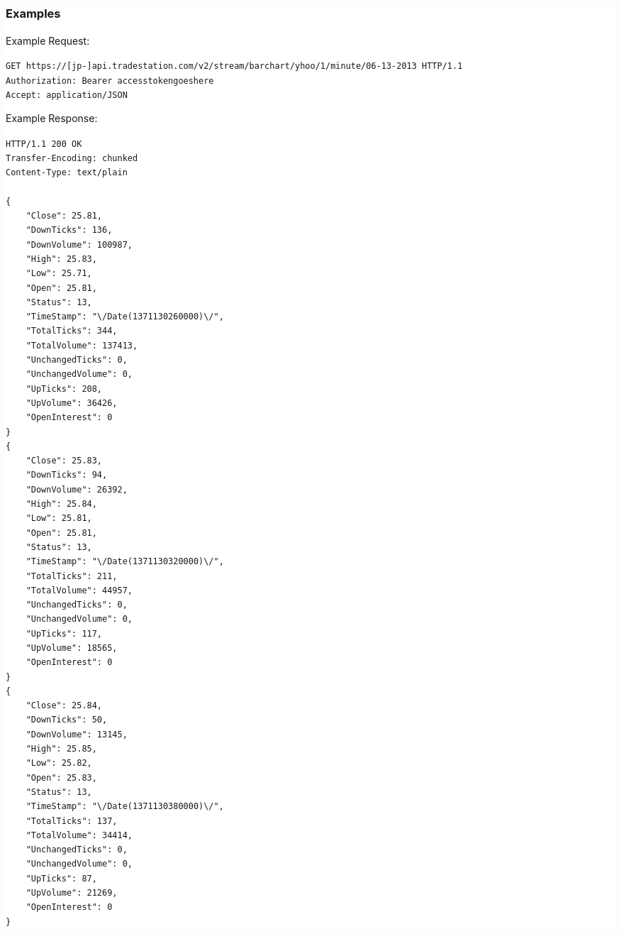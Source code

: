 ### Examples

Example Request:

    GET https://[jp-]api.tradestation.com/v2/stream/barchart/yhoo/1/minute/06-13-2013 HTTP/1.1
    Authorization: Bearer accesstokengoeshere
    Accept: application/JSON

Example Response:

    HTTP/1.1 200 OK
    Transfer-Encoding: chunked
    Content-Type: text/plain

    {
        "Close": 25.81,
        "DownTicks": 136,
        "DownVolume": 100987,
        "High": 25.83,
        "Low": 25.71,
        "Open": 25.81,
        "Status": 13,
        "TimeStamp": "\/Date(1371130260000)\/",
        "TotalTicks": 344,
        "TotalVolume": 137413,
        "UnchangedTicks": 0,
        "UnchangedVolume": 0,
        "UpTicks": 208,
        "UpVolume": 36426,
        "OpenInterest": 0
    }
    {
        "Close": 25.83,
        "DownTicks": 94,
        "DownVolume": 26392,
        "High": 25.84,
        "Low": 25.81,
        "Open": 25.81,
        "Status": 13,
        "TimeStamp": "\/Date(1371130320000)\/",
        "TotalTicks": 211,
        "TotalVolume": 44957,
        "UnchangedTicks": 0,
        "UnchangedVolume": 0,
        "UpTicks": 117,
        "UpVolume": 18565,
        "OpenInterest": 0
    }
    {
        "Close": 25.84,
        "DownTicks": 50,
        "DownVolume": 13145,
        "High": 25.85,
        "Low": 25.82,
        "Open": 25.83,
        "Status": 13,
        "TimeStamp": "\/Date(1371130380000)\/",
        "TotalTicks": 137,
        "TotalVolume": 34414,
        "UnchangedTicks": 0,
        "UnchangedVolume": 0,
        "UpTicks": 87,
        "UpVolume": 21269,
        "OpenInterest": 0
    }
